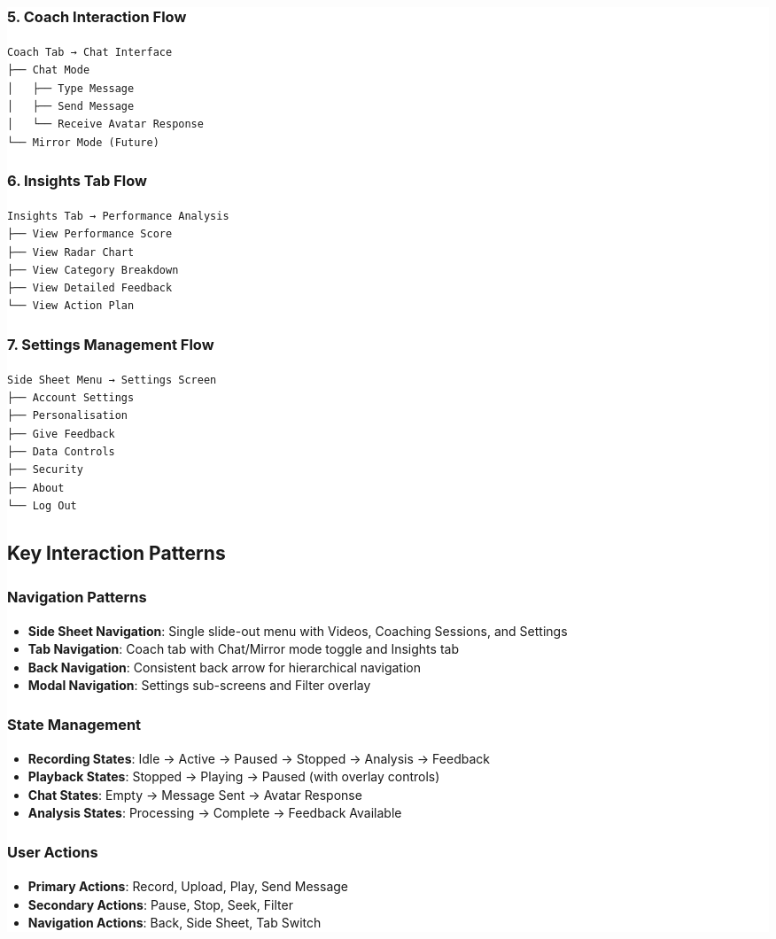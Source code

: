 ### 5. Coach Interaction Flow
```
Coach Tab → Chat Interface
├── Chat Mode
│   ├── Type Message
│   ├── Send Message
│   └── Receive Avatar Response
└── Mirror Mode (Future)
```

### 6. Insights Tab Flow
```
Insights Tab → Performance Analysis
├── View Performance Score
├── View Radar Chart
├── View Category Breakdown
├── View Detailed Feedback
└── View Action Plan
```

### 7. Settings Management Flow
```
Side Sheet Menu → Settings Screen
├── Account Settings
├── Personalisation
├── Give Feedback
├── Data Controls
├── Security
├── About
└── Log Out
```

## Key Interaction Patterns

### Navigation Patterns
- **Side Sheet Navigation**: Single slide-out menu with Videos, Coaching Sessions, and Settings
- **Tab Navigation**: Coach tab with Chat/Mirror mode toggle and Insights tab
- **Back Navigation**: Consistent back arrow for hierarchical navigation
- **Modal Navigation**: Settings sub-screens and Filter overlay

### State Management
- **Recording States**: Idle → Active → Paused → Stopped → Analysis → Feedback
- **Playback States**: Stopped → Playing → Paused (with overlay controls)
- **Chat States**: Empty → Message Sent → Avatar Response
- **Analysis States**: Processing → Complete → Feedback Available

### User Actions
- **Primary Actions**: Record, Upload, Play, Send Message
- **Secondary Actions**: Pause, Stop, Seek, Filter
- **Navigation Actions**: Back, Side Sheet, Tab Switch
